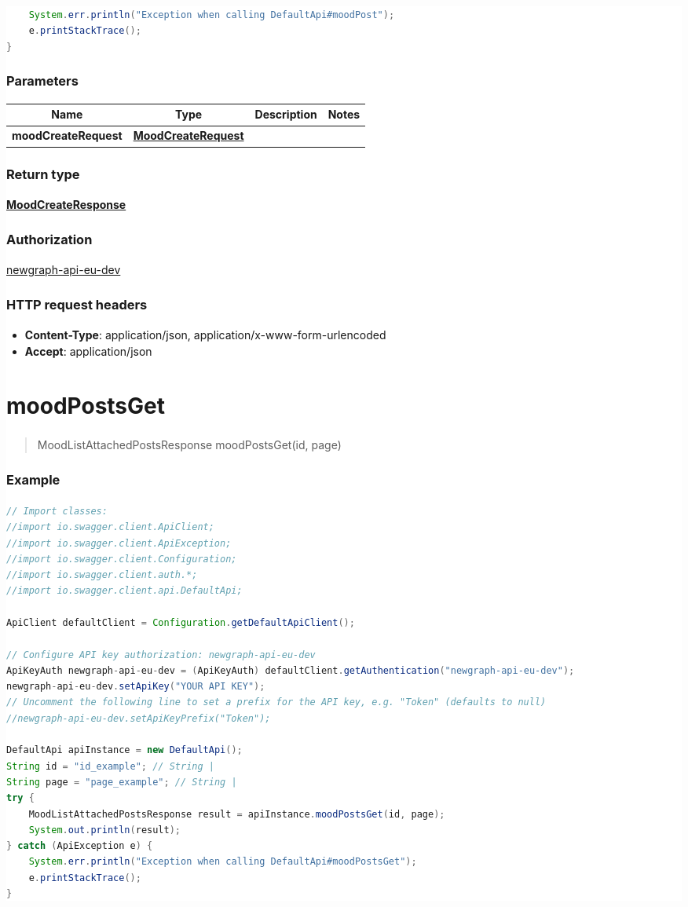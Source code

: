 ```java
    System.err.println("Exception when calling DefaultApi#moodPost");
    e.printStackTrace();
}
```

### Parameters

Name | Type | Description  | Notes
------------- | ------------- | ------------- | -------------
 **moodCreateRequest** | [**MoodCreateRequest**](MoodCreateRequest.md)|  |

### Return type

[**MoodCreateResponse**](MoodCreateResponse.md)

### Authorization

[newgraph-api-eu-dev](../README.md#newgraph-api-eu-dev)

### HTTP request headers

 - **Content-Type**: application/json, application/x-www-form-urlencoded
 - **Accept**: application/json

<a name="moodPostsGet"></a>
# **moodPostsGet**
> MoodListAttachedPostsResponse moodPostsGet(id, page)



### Example
```java
// Import classes:
//import io.swagger.client.ApiClient;
//import io.swagger.client.ApiException;
//import io.swagger.client.Configuration;
//import io.swagger.client.auth.*;
//import io.swagger.client.api.DefaultApi;

ApiClient defaultClient = Configuration.getDefaultApiClient();

// Configure API key authorization: newgraph-api-eu-dev
ApiKeyAuth newgraph-api-eu-dev = (ApiKeyAuth) defaultClient.getAuthentication("newgraph-api-eu-dev");
newgraph-api-eu-dev.setApiKey("YOUR API KEY");
// Uncomment the following line to set a prefix for the API key, e.g. "Token" (defaults to null)
//newgraph-api-eu-dev.setApiKeyPrefix("Token");

DefaultApi apiInstance = new DefaultApi();
String id = "id_example"; // String | 
String page = "page_example"; // String | 
try {
    MoodListAttachedPostsResponse result = apiInstance.moodPostsGet(id, page);
    System.out.println(result);
} catch (ApiException e) {
    System.err.println("Exception when calling DefaultApi#moodPostsGet");
    e.printStackTrace();
}
```
